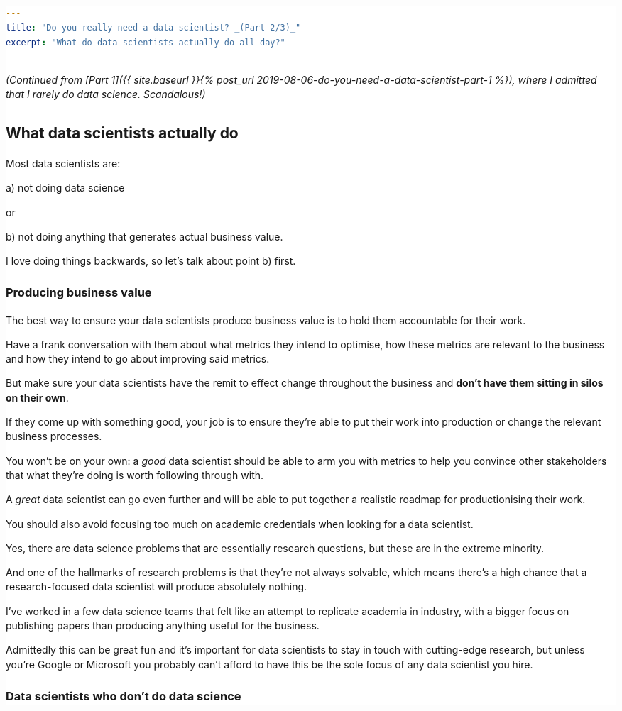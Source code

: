 ```yaml
---
title: "Do you really need a data scientist? _(Part 2/3)_"
excerpt: "What do data scientists actually do all day?"
---
```


_(Continued from [Part 1]({{ site.baseurl }}{% post_url 2019-08-06-do-you-need-a-data-scientist-part-1 %}), where I admitted that I rarely do data science. Scandalous!)_

## What data scientists actually do

Most data scientists are:

a) not doing data science

or

b) not doing anything that generates actual business value.

I love doing things backwards, so let’s talk about point b) first.

### Producing business value

The best way to ensure your data scientists produce business value is to hold them accountable for their work.

Have a frank conversation with them about what metrics they intend to optimise, how these metrics are relevant to the business and how they intend to go about improving said metrics.

But make sure your data scientists have the remit to effect change throughout the business and **don’t have them sitting in silos on their own**.

If they come up with something good, your job is to ensure they’re able to put their work into production or change the relevant business processes.

You won’t be on your own: a _good_ data scientist should be able to arm you with metrics to help you convince other stakeholders that what they’re doing is worth following through with.

A _great_ data scientist can go even further and will be able to put together a realistic roadmap for productionising their work.

You should also avoid focusing too much on academic credentials when looking for a data scientist.

Yes, there are data science problems that are essentially research questions, but these are in the extreme minority.

And one of the hallmarks of research problems is that they’re not always solvable, which means there’s a high chance that a research-focused data scientist will produce absolutely nothing.

I’ve worked in a few data science teams that felt like an attempt to replicate academia in industry, with a bigger focus on publishing papers than producing anything useful for the business.

Admittedly this can be great fun and it’s important for data scientists to stay in touch with cutting-edge research, but unless you’re Google or Microsoft you probably can’t afford to have this be the sole focus of any data scientist you hire.

### Data scientists who don’t do data science
